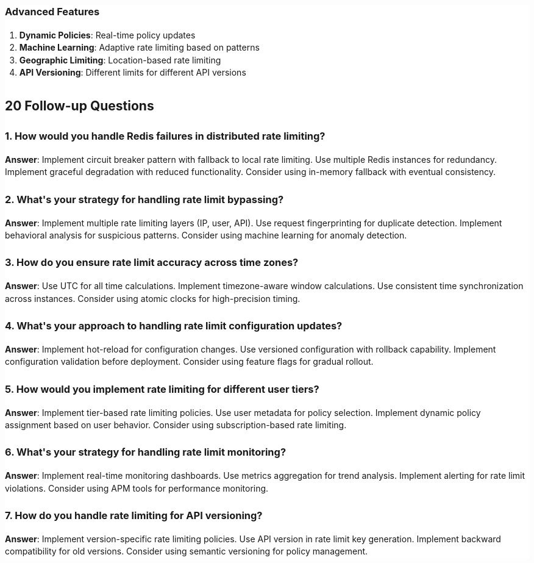 ### Advanced Features
1. **Dynamic Policies**: Real-time policy updates
2. **Machine Learning**: Adaptive rate limiting based on patterns
3. **Geographic Limiting**: Location-based rate limiting
4. **API Versioning**: Different limits for different API versions

## 20 Follow-up Questions

### 1. How would you handle Redis failures in distributed rate limiting?
**Answer**: Implement circuit breaker pattern with fallback to local rate limiting. Use multiple Redis instances for redundancy. Implement graceful degradation with reduced functionality. Consider using in-memory fallback with eventual consistency.

### 2. What's your strategy for handling rate limit bypassing?
**Answer**: Implement multiple rate limiting layers (IP, user, API). Use request fingerprinting for duplicate detection. Implement behavioral analysis for suspicious patterns. Consider using machine learning for anomaly detection.

### 3. How do you ensure rate limit accuracy across time zones?
**Answer**: Use UTC for all time calculations. Implement timezone-aware window calculations. Use consistent time synchronization across instances. Consider using atomic clocks for high-precision timing.

### 4. What's your approach to handling rate limit configuration updates?
**Answer**: Implement hot-reload for configuration changes. Use versioned configuration with rollback capability. Implement configuration validation before deployment. Consider using feature flags for gradual rollout.

### 5. How would you implement rate limiting for different user tiers?
**Answer**: Implement tier-based rate limiting policies. Use user metadata for policy selection. Implement dynamic policy assignment based on user behavior. Consider using subscription-based rate limiting.

### 6. What's your strategy for handling rate limit monitoring?
**Answer**: Implement real-time monitoring dashboards. Use metrics aggregation for trend analysis. Implement alerting for rate limit violations. Consider using APM tools for performance monitoring.

### 7. How do you handle rate limiting for API versioning?
**Answer**: Implement version-specific rate limiting policies. Use API version in rate limit key generation. Implement backward compatibility for old versions. Consider using semantic versioning for policy management.
